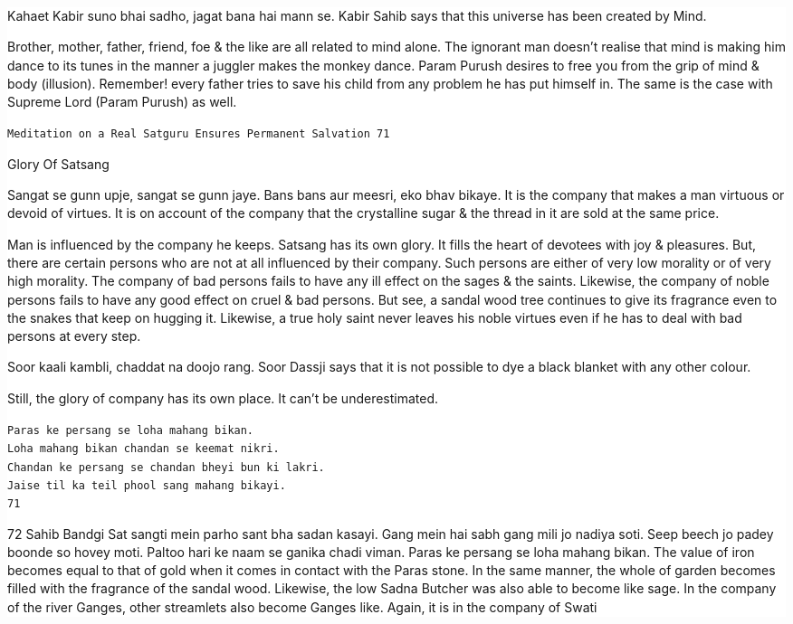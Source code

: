 Kahaet Kabir suno bhai sadho,
jagat bana hai mann se.
Kabir Sahib says that this universe has been
created by Mind.

Brother, mother, father, friend, foe & the like are all
related to mind alone. The ignorant man doesn’t realise that
mind is making him dance to its tunes in the manner a juggler
makes the monkey dance. Param Purush desires to free you
from the grip of mind & body (illusion). Remember! every
father tries to save his child from any problem he has put
himself in. The same is the case with Supreme Lord (Param
Purush) as well.


```
Meditation on a Real Satguru Ensures Permanent Salvation 71
```
Glory Of Satsang

Sangat se gunn upje, sangat se gunn jaye.
Bans bans aur meesri, eko bhav bikaye.
It is the company that makes a man virtuous or
devoid of virtues. It is on account of the company that
the crystalline sugar & the thread in it are sold at the
same price.

Man is influenced by the company he keeps. Satsang
has its own glory. It fills the heart of devotees with joy &
pleasures. But, there are certain persons who are not at all
influenced by their company. Such persons are either of very
low morality or of very high morality. The company of bad
persons fails to have any ill effect on the sages & the saints.
Likewise, the company of noble persons fails to have any
good effect on cruel & bad persons. But see, a sandal wood
tree continues to give its fragrance even to the snakes that
keep on hugging it. Likewise, a true holy saint never leaves
his noble virtues even if he has to deal with bad persons at
every step.

Soor kaali kambli, chaddat na doojo rang.
Soor Dassji says that it is not possible to dye a
black blanket with any other colour.

Still, the glory of company has its own place. It can’t
be underestimated.

```
Paras ke persang se loha mahang bikan.
Loha mahang bikan chandan se keemat nikri.
Chandan ke persang se chandan bheyi bun ki lakri.
Jaise til ka teil phool sang mahang bikayi.
71
```

72 Sahib Bandgi
Sat sangti mein parho sant bha sadan kasayi.
Gang mein hai sabh gang mili jo nadiya soti.
Seep beech jo padey boonde so hovey moti.
Paltoo hari ke naam se ganika chadi viman.
Paras ke persang se loha mahang bikan.
The value of iron becomes equal to that of gold
when it comes in contact with the Paras stone. In the
same manner, the whole of garden becomes filled with
the fragrance of the sandal wood. Likewise, the low
Sadna Butcher was also able to become like sage. In the
company of the river Ganges, other streamlets also
become Ganges like. Again, it is in the company of Swati
